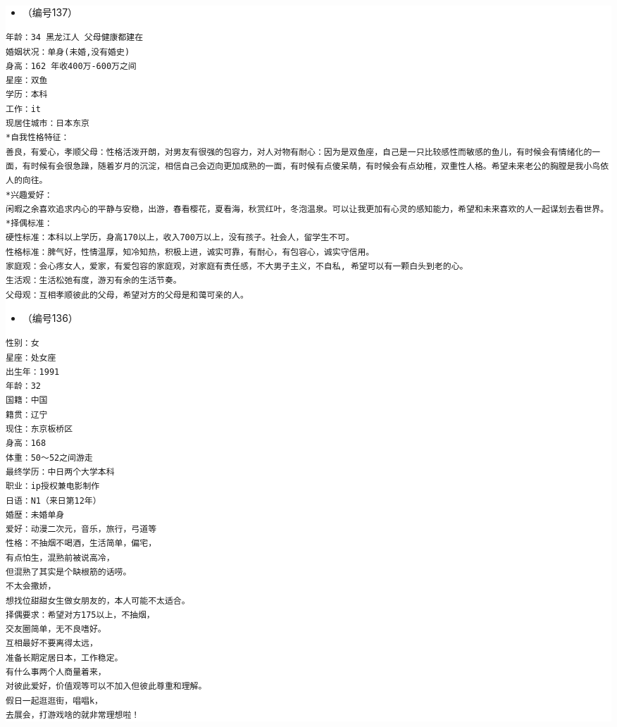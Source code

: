 
- （编号137）
```
年龄：34 黑龙江人 父母健康都建在
婚姻状况：单身(未婚,没有婚史)
身高：162 年收400万-600万之间
星座：双鱼
学历：本科
工作：it
现居住城市：日本东京
*自我性格特征：
善良，有爱心，孝顺父母：性格活泼开朗，对男友有很强的包容力，对人对物有耐心：因为是双鱼座，自己是一只比较感性而敏感的鱼儿，有时候会有情绪化的一面，有时候有会很急躁，随着岁月的沉淀，相信自己会迈向更加成熟的一面，有时候有点傻呆萌，有时候会有点幼稚，双重性人格。希望未来老公的胸膛是我小鸟依人的向往。
*兴趣爱好：
闲暇之余喜欢追求内心的平静与安稳，出游，春看樱花，夏看海，秋赏红叶，冬泡温泉。可以让我更加有心灵的感知能力，希望和未来喜欢的人一起谋划去看世界。
*择偶标准：
硬性标准：本科以上学历，身高170以上，收入700万以上，没有孩子。社会人，留学生不可。
性格标准：脾气好，性情温厚，知冷知热，积极上进，诚实可靠，有耐心，有包容心，诚实守信用。
家庭观：会心疼女人，爱家，有爱包容的家庭观，对家庭有责任感，不大男子主义，不自私, 希望可以有一颗白头到老的心。
生活观：生活松弛有度，游刃有余的生活节奏。
父母观：互相孝顺彼此的父母，希望对方的父母是和蔼可亲的人。
```

- （编号136）
```
性别：女
星座：处女座
出生年：1991 
年龄：32 
国籍：中国 
籍贯：辽宁 
现住：东京板桥区 
身高：168
体重：50～52之间游走
最终学历：中日两个大学本科 
职业：ip授权兼电影制作 
日语：N1（来日第12年）
婚歴：未婚单身 
爱好：动漫二次元，音乐，旅行，弓道等
性格：不抽烟不喝酒，生活简单，偏宅，
有点怕生，混熟前被说高冷，
但混熟了其实是个缺根筋的话唠。
不太会撒娇，
想找位甜甜女生做女朋友的，本人可能不太适合。
择偶要求：希望对方175以上，不抽烟，
交友圈简单，无不良嗜好。
互相最好不要离得太远，
准备长期定居日本，工作稳定。
有什么事两个人商量着来，
对彼此爱好，价值观等可以不加入但彼此尊重和理解。
假日一起逛逛街，唱唱k，
去展会，打游戏啥的就非常理想啦！
```
